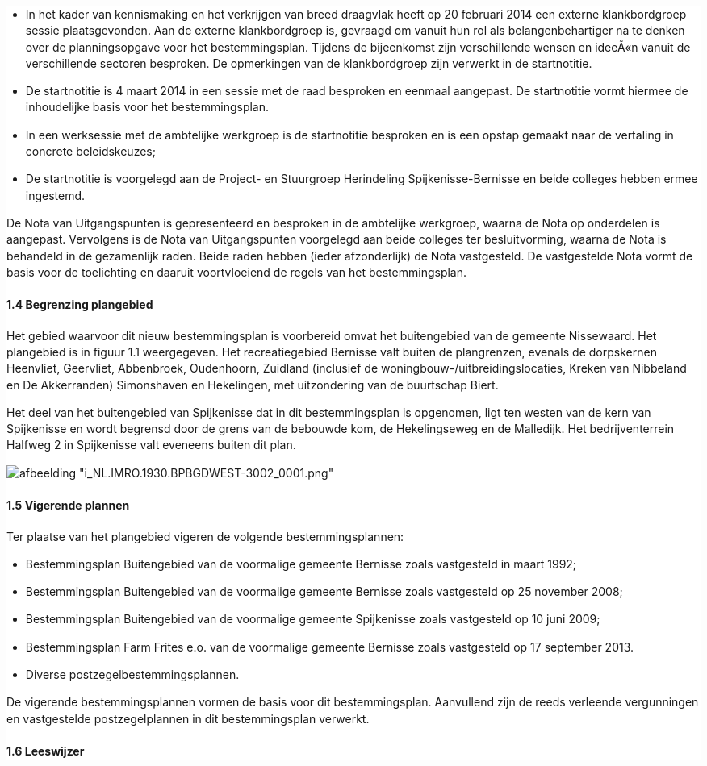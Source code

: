 * In het kader van kennismaking en het verkrijgen van breed draagvlak heeft op 20 februari 2014 een externe klankbordgroep sessie plaatsgevonden. Aan de externe klankbordgroep is, gevraagd om vanuit hun rol als belangenbehartiger na te denken over de planningsopgave voor het bestemmingsplan. Tijdens de bijeenkomst zijn verschillende wensen en ideeÃ«n vanuit de verschillende sectoren besproken. De opmerkingen van de klankbordgroep zijn verwerkt in de startnotitie.

* De startnotitie is 4 maart 2014 in een sessie met de raad besproken en eenmaal aangepast. De startnotitie vormt hiermee de inhoudelijke basis voor het bestemmingsplan.

* In een werksessie met de ambtelijke werkgroep is de startnotitie besproken en is een opstap gemaakt naar de vertaling in concrete beleidskeuzes;

* De startnotitie is voorgelegd aan de Project\- en Stuurgroep Herindeling Spijkenisse\-Bernisse en beide colleges hebben ermee ingestemd.

De Nota van Uitgangspunten is gepresenteerd en besproken in de ambtelijke werkgroep, waarna de Nota op onderdelen is aangepast. Vervolgens is de Nota van Uitgangspunten voorgelegd aan beide colleges ter besluitvorming, waarna de Nota is behandeld in de gezamenlijk raden. Beide raden hebben (ieder afzonderlijk) de Nota vastgesteld. De vastgestelde Nota vormt de basis voor de toelichting en daaruit voortvloeiend de regels van het bestemmingsplan.

#### 1\.4 Begrenzing plangebied

Het gebied waarvoor dit nieuw bestemmingsplan is voorbereid omvat het buitengebied van de gemeente Nissewaard. Het plangebied is in figuur 1\.1 weergegeven. Het recreatiegebied Bernisse valt buiten de plangrenzen, evenals de dorpskernen Heenvliet, Geervliet, Abbenbroek, Oudenhoorn, Zuidland (inclusief de woningbouw\-/uitbreidingslocaties, Kreken van Nibbeland en De Akkerranden) Simonshaven en Hekelingen, met uitzondering van de buurtschap Biert.

Het deel van het buitengebied van Spijkenisse dat in dit bestemmingsplan is opgenomen, ligt ten westen van de kern van Spijkenisse en wordt begrensd door de grens van de bebouwde kom, de Hekelingseweg en de Malledijk. Het bedrijventerrein Halfweg 2 in Spijkenisse valt eveneens buiten dit plan.

![afbeelding "i_NL.IMRO.1930.BPBGDWEST-3002_0001.png"](i_NL.IMRO.1930.BPBGDWEST-3002_0001.png)

#### 1\.5 Vigerende plannen

Ter plaatse van het plangebied vigeren de volgende bestemmingsplannen:

* Bestemmingsplan Buitengebied van de voormalige gemeente Bernisse zoals vastgesteld in maart 1992;

* Bestemmingsplan Buitengebied van de voormalige gemeente Bernisse zoals vastgesteld op 25 november 2008;

* Bestemmingsplan Buitengebied van de voormalige gemeente Spijkenisse zoals vastgesteld op 10 juni 2009;

* Bestemmingsplan Farm Frites e.o. van de voormalige gemeente Bernisse zoals vastgesteld op 17 september 2013\.

* Diverse postzegelbestemmingsplannen.

De vigerende bestemmingsplannen vormen de basis voor dit bestemmingsplan. Aanvullend zijn de reeds verleende vergunningen en vastgestelde postzegelplannen in dit bestemmingsplan verwerkt.

#### 1\.6 Leeswijzer
